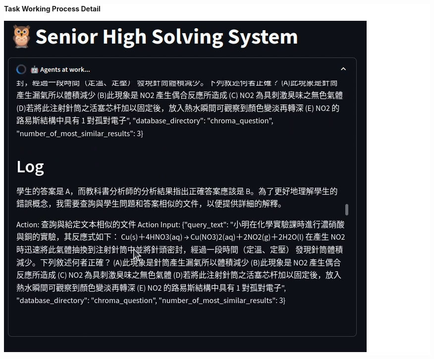 **Task Working Process Detail**

![Untitled](Multi-Agent%20AI%20System%20With%20RAG%2092141a18f18447f39da8e2ded1b7f202/Untitled%2023.png)
